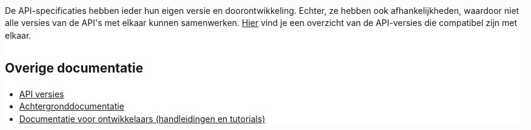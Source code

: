 De API-specificaties hebben ieder hun eigen versie en doorontwikkeling. Echter, ze hebben ook afhankelijkheden, waardoor niet alle versies van de API's met elkaar kunnen samenwerken. [Hier](./api-compatibiliteit) vind je een overzicht van de API-versies die compatibel zijn met elkaar.

## Overige documentatie

* [API versies](./versions)
* [Achtergronddocumentatie](../themas/index)
* [Documentatie voor ontwikkelaars (handleidingen en tutorials)](../ontwikkelaars/index)
